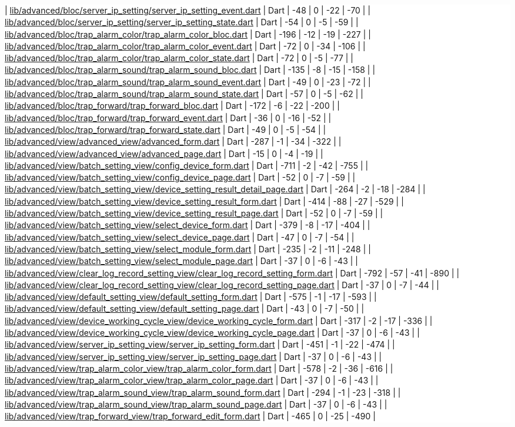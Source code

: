 | [lib/advanced/bloc/server_ip_setting/server_ip_setting_event.dart](/lib/advanced/bloc/server_ip_setting/server_ip_setting_event.dart) | Dart | -48 | 0 | -22 | -70 |
| [lib/advanced/bloc/server_ip_setting/server_ip_setting_state.dart](/lib/advanced/bloc/server_ip_setting/server_ip_setting_state.dart) | Dart | -54 | 0 | -5 | -59 |
| [lib/advanced/bloc/trap_alarm_color/trap_alarm_color_bloc.dart](/lib/advanced/bloc/trap_alarm_color/trap_alarm_color_bloc.dart) | Dart | -196 | -12 | -19 | -227 |
| [lib/advanced/bloc/trap_alarm_color/trap_alarm_color_event.dart](/lib/advanced/bloc/trap_alarm_color/trap_alarm_color_event.dart) | Dart | -72 | 0 | -34 | -106 |
| [lib/advanced/bloc/trap_alarm_color/trap_alarm_color_state.dart](/lib/advanced/bloc/trap_alarm_color/trap_alarm_color_state.dart) | Dart | -72 | 0 | -5 | -77 |
| [lib/advanced/bloc/trap_alarm_sound/trap_alarm_sound_bloc.dart](/lib/advanced/bloc/trap_alarm_sound/trap_alarm_sound_bloc.dart) | Dart | -135 | -8 | -15 | -158 |
| [lib/advanced/bloc/trap_alarm_sound/trap_alarm_sound_event.dart](/lib/advanced/bloc/trap_alarm_sound/trap_alarm_sound_event.dart) | Dart | -49 | 0 | -23 | -72 |
| [lib/advanced/bloc/trap_alarm_sound/trap_alarm_sound_state.dart](/lib/advanced/bloc/trap_alarm_sound/trap_alarm_sound_state.dart) | Dart | -57 | 0 | -5 | -62 |
| [lib/advanced/bloc/trap_forward/trap_forward_bloc.dart](/lib/advanced/bloc/trap_forward/trap_forward_bloc.dart) | Dart | -172 | -6 | -22 | -200 |
| [lib/advanced/bloc/trap_forward/trap_forward_event.dart](/lib/advanced/bloc/trap_forward/trap_forward_event.dart) | Dart | -36 | 0 | -16 | -52 |
| [lib/advanced/bloc/trap_forward/trap_forward_state.dart](/lib/advanced/bloc/trap_forward/trap_forward_state.dart) | Dart | -49 | 0 | -5 | -54 |
| [lib/advanced/view/advanced_view/advanced_form.dart](/lib/advanced/view/advanced_view/advanced_form.dart) | Dart | -287 | -1 | -34 | -322 |
| [lib/advanced/view/advanced_view/advanced_page.dart](/lib/advanced/view/advanced_view/advanced_page.dart) | Dart | -15 | 0 | -4 | -19 |
| [lib/advanced/view/batch_setting_view/config_device_form.dart](/lib/advanced/view/batch_setting_view/config_device_form.dart) | Dart | -711 | -2 | -42 | -755 |
| [lib/advanced/view/batch_setting_view/config_device_page.dart](/lib/advanced/view/batch_setting_view/config_device_page.dart) | Dart | -52 | 0 | -7 | -59 |
| [lib/advanced/view/batch_setting_view/device_setting_result_detail_page.dart](/lib/advanced/view/batch_setting_view/device_setting_result_detail_page.dart) | Dart | -264 | -2 | -18 | -284 |
| [lib/advanced/view/batch_setting_view/device_setting_result_form.dart](/lib/advanced/view/batch_setting_view/device_setting_result_form.dart) | Dart | -414 | -88 | -27 | -529 |
| [lib/advanced/view/batch_setting_view/device_setting_result_page.dart](/lib/advanced/view/batch_setting_view/device_setting_result_page.dart) | Dart | -52 | 0 | -7 | -59 |
| [lib/advanced/view/batch_setting_view/select_device_form.dart](/lib/advanced/view/batch_setting_view/select_device_form.dart) | Dart | -379 | -8 | -17 | -404 |
| [lib/advanced/view/batch_setting_view/select_device_page.dart](/lib/advanced/view/batch_setting_view/select_device_page.dart) | Dart | -47 | 0 | -7 | -54 |
| [lib/advanced/view/batch_setting_view/select_module_form.dart](/lib/advanced/view/batch_setting_view/select_module_form.dart) | Dart | -235 | -2 | -11 | -248 |
| [lib/advanced/view/batch_setting_view/select_module_page.dart](/lib/advanced/view/batch_setting_view/select_module_page.dart) | Dart | -37 | 0 | -6 | -43 |
| [lib/advanced/view/clear_log_record_setting_view/clear_log_record_setting_form.dart](/lib/advanced/view/clear_log_record_setting_view/clear_log_record_setting_form.dart) | Dart | -792 | -57 | -41 | -890 |
| [lib/advanced/view/clear_log_record_setting_view/clear_log_record_setting_page.dart](/lib/advanced/view/clear_log_record_setting_view/clear_log_record_setting_page.dart) | Dart | -37 | 0 | -7 | -44 |
| [lib/advanced/view/default_setting_view/default_setting_form.dart](/lib/advanced/view/default_setting_view/default_setting_form.dart) | Dart | -575 | -1 | -17 | -593 |
| [lib/advanced/view/default_setting_view/default_setting_page.dart](/lib/advanced/view/default_setting_view/default_setting_page.dart) | Dart | -43 | 0 | -7 | -50 |
| [lib/advanced/view/device_working_cycle_view/device_working_cycle_form.dart](/lib/advanced/view/device_working_cycle_view/device_working_cycle_form.dart) | Dart | -317 | -2 | -17 | -336 |
| [lib/advanced/view/device_working_cycle_view/device_working_cycle_page.dart](/lib/advanced/view/device_working_cycle_view/device_working_cycle_page.dart) | Dart | -37 | 0 | -6 | -43 |
| [lib/advanced/view/server_ip_setting_view/server_ip_setting_form.dart](/lib/advanced/view/server_ip_setting_view/server_ip_setting_form.dart) | Dart | -451 | -1 | -22 | -474 |
| [lib/advanced/view/server_ip_setting_view/server_ip_setting_page.dart](/lib/advanced/view/server_ip_setting_view/server_ip_setting_page.dart) | Dart | -37 | 0 | -6 | -43 |
| [lib/advanced/view/trap_alarm_color_view/trap_alarm_color_form.dart](/lib/advanced/view/trap_alarm_color_view/trap_alarm_color_form.dart) | Dart | -578 | -2 | -36 | -616 |
| [lib/advanced/view/trap_alarm_color_view/trap_alarm_color_page.dart](/lib/advanced/view/trap_alarm_color_view/trap_alarm_color_page.dart) | Dart | -37 | 0 | -6 | -43 |
| [lib/advanced/view/trap_alarm_sound_view/trap_alarm_sound_form.dart](/lib/advanced/view/trap_alarm_sound_view/trap_alarm_sound_form.dart) | Dart | -294 | -1 | -23 | -318 |
| [lib/advanced/view/trap_alarm_sound_view/trap_alarm_sound_page.dart](/lib/advanced/view/trap_alarm_sound_view/trap_alarm_sound_page.dart) | Dart | -37 | 0 | -6 | -43 |
| [lib/advanced/view/trap_forward_view/trap_forward_edit_form.dart](/lib/advanced/view/trap_forward_view/trap_forward_edit_form.dart) | Dart | -465 | 0 | -25 | -490 |